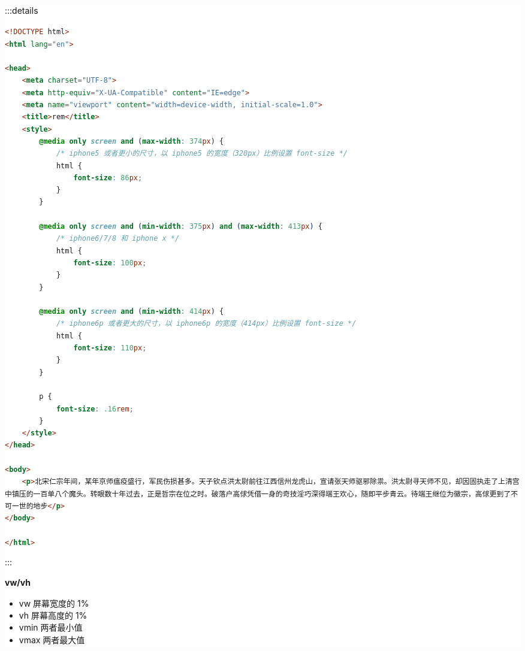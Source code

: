:::details

```html
<!DOCTYPE html>
<html lang="en">

<head>
    <meta charset="UTF-8">
    <meta http-equiv="X-UA-Compatible" content="IE=edge">
    <meta name="viewport" content="width=device-width, initial-scale=1.0">
    <title>rem</title>
    <style>
        @media only screen and (max-width: 374px) {
            /* iphone5 或者更小的尺寸，以 iphone5 的宽度（320px）比例设置 font-size */
            html {
                font-size: 86px;
            }
        }
        
        @media only screen and (min-width: 375px) and (max-width: 413px) {
            /* iphone6/7/8 和 iphone x */
            html {
                font-size: 100px;
            }
        }
        
        @media only screen and (min-width: 414px) {
            /* iphone6p 或者更大的尺寸，以 iphone6p 的宽度（414px）比例设置 font-size */
            html {
                font-size: 110px;
            }
        }
        
        p {
            font-size: .16rem;
        }
    </style>
</head>

<body>
    <p>北宋仁宗年间，某年京师瘟疫盛行，军民伤损甚多。天子钦点洪太尉前往江西信州龙虎山，宣请张天师驱邪除祟。洪太尉寻天师不见，却因固执走了上清宫中镇压的一百单八个魔头。转眼数十年过去，正是哲宗在位之时。破落户高俅凭借一身的奇技淫巧深得端王欢心，随即平步青云。待端王继位为徽宗，高俅更到了不可一世的地步</p>
</body>

</html>
```

:::



**vw/vh**

- vw 屏幕宽度的 1%
- vh 屏幕高度的 1%
- vmin 两者最小值
- vmax 两者最大值
